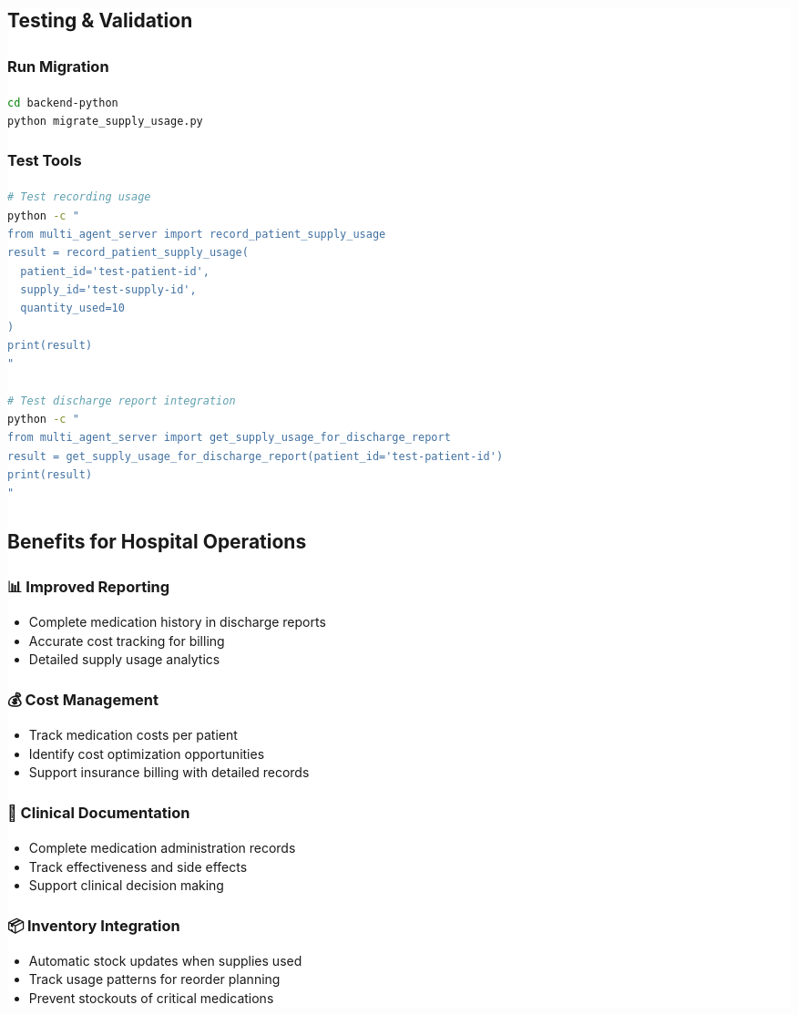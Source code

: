 ## Testing & Validation

### Run Migration
```bash
cd backend-python
python migrate_supply_usage.py
```

### Test Tools
```bash
# Test recording usage
python -c "
from multi_agent_server import record_patient_supply_usage
result = record_patient_supply_usage(
  patient_id='test-patient-id',
  supply_id='test-supply-id', 
  quantity_used=10
)
print(result)
"

# Test discharge report integration
python -c "
from multi_agent_server import get_supply_usage_for_discharge_report
result = get_supply_usage_for_discharge_report(patient_id='test-patient-id')
print(result)
"
```

## Benefits for Hospital Operations

### 📊 Improved Reporting
- Complete medication history in discharge reports
- Accurate cost tracking for billing
- Detailed supply usage analytics

### 💰 Cost Management  
- Track medication costs per patient
- Identify cost optimization opportunities
- Support insurance billing with detailed records

### 🏥 Clinical Documentation
- Complete medication administration records
- Track effectiveness and side effects
- Support clinical decision making

### 📦 Inventory Integration
- Automatic stock updates when supplies used
- Track usage patterns for reorder planning
- Prevent stockouts of critical medications
